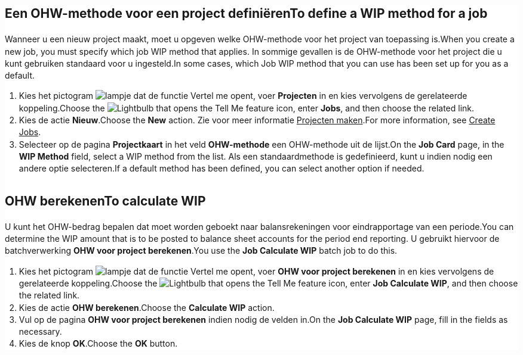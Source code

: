 ## <a name="to-define-a-wip-method-for-a-job"></a><span data-ttu-id="d1a4c-129">Een OHW-methode voor een project definiëren</span><span class="sxs-lookup"><span data-stu-id="d1a4c-129">To define a WIP method for a job</span></span>
<span data-ttu-id="d1a4c-130">Wanneer u een nieuw project maakt, moet u opgeven welke OHW-methode voor het project van toepassing is.</span><span class="sxs-lookup"><span data-stu-id="d1a4c-130">When you create a new job, you must specify which job WIP method that applies.</span></span> <span data-ttu-id="d1a4c-131">In sommige gevallen is de OHW-methode voor het project die u kunt gebruiken standaard voor u ingesteld.</span><span class="sxs-lookup"><span data-stu-id="d1a4c-131">In some cases, which Job WIP method that you can use has been set up for you as a default.</span></span>

1. <span data-ttu-id="d1a4c-132">Kies het pictogram ![lampje dat de functie Vertel me opent](media/ui-search/search_small.png "Vertel me wat u wilt doen"), voer **Projecten** in en kies vervolgens de gerelateerde koppeling.</span><span class="sxs-lookup"><span data-stu-id="d1a4c-132">Choose the ![Lightbulb that opens the Tell Me feature](media/ui-search/search_small.png "Tell me what you want to do") icon, enter **Jobs**, and then choose the related link.</span></span>
2. <span data-ttu-id="d1a4c-133">Kies de actie **Nieuw**.</span><span class="sxs-lookup"><span data-stu-id="d1a4c-133">Choose the **New** action.</span></span> <span data-ttu-id="d1a4c-134">Zie voor meer informatie [Projecten maken](projects-how-create-jobs.md).</span><span class="sxs-lookup"><span data-stu-id="d1a4c-134">For more information, see [Create Jobs](projects-how-create-jobs.md).</span></span>  
3. <span data-ttu-id="d1a4c-135">Selecteer op de pagina **Projectkaart** in het veld **OHW-methode** een OHW-methode uit de lijst.</span><span class="sxs-lookup"><span data-stu-id="d1a4c-135">On the **Job Card** page, in the **WIP Method** field, select a WIP method from the list.</span></span> <span data-ttu-id="d1a4c-136">Als een standaardmethode is gedefinieerd, kunt u indien nodig een andere optie selecteren.</span><span class="sxs-lookup"><span data-stu-id="d1a4c-136">If a default method has been defined, you can select another option if needed.</span></span>  

## <a name="to-calculate-wip"></a><span data-ttu-id="d1a4c-137">OHW berekenen</span><span class="sxs-lookup"><span data-stu-id="d1a4c-137">To calculate WIP</span></span>
<span data-ttu-id="d1a4c-138">U kunt het OHW-bedrag bepalen dat moet worden geboekt naar balansrekeningen voor eindrapportage van een periode.</span><span class="sxs-lookup"><span data-stu-id="d1a4c-138">You can determine the WIP amount that is to be posted to balance sheet accounts for the period end reporting.</span></span> <span data-ttu-id="d1a4c-139">U gebruikt hiervoor de batchverwerking **OHW voor project berekenen**.</span><span class="sxs-lookup"><span data-stu-id="d1a4c-139">You use the **Job Calculate WIP** batch job to do this.</span></span>  

1. <span data-ttu-id="d1a4c-140">Kies het pictogram ![lampje dat de functie Vertel me opent](media/ui-search/search_small.png "Vertel me wat u wilt doen"), voer **OHW voor project berekenen** in en kies vervolgens de gerelateerde koppeling.</span><span class="sxs-lookup"><span data-stu-id="d1a4c-140">Choose the ![Lightbulb that opens the Tell Me feature](media/ui-search/search_small.png "Tell me what you want to do") icon, enter **Job Calculate WIP**, and then choose the related link.</span></span>  
2. <span data-ttu-id="d1a4c-141">Kies de actie **OHW berekenen**.</span><span class="sxs-lookup"><span data-stu-id="d1a4c-141">Choose the **Calculate WIP** action.</span></span>
3. <span data-ttu-id="d1a4c-142">Vul op de pagina **OHW voor project berekenen** indien nodig de velden in.</span><span class="sxs-lookup"><span data-stu-id="d1a4c-142">On the **Job Calculate WIP** page, fill in the fields as necessary.</span></span>
4. <span data-ttu-id="d1a4c-143">Kies de knop **OK**.</span><span class="sxs-lookup"><span data-stu-id="d1a4c-143">Choose the **OK** button.</span></span>  
